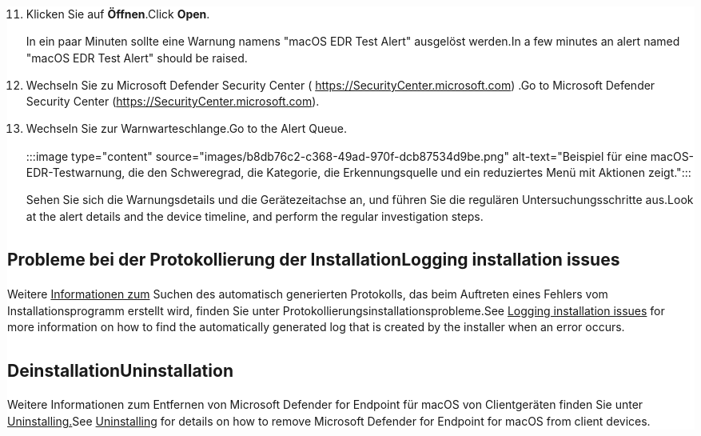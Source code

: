 11. <span data-ttu-id="6ebe1-207">Klicken Sie auf **Öffnen**.</span><span class="sxs-lookup"><span data-stu-id="6ebe1-207">Click **Open**.</span></span>

    <span data-ttu-id="6ebe1-208">In ein paar Minuten sollte eine Warnung namens "macOS EDR Test Alert" ausgelöst werden.</span><span class="sxs-lookup"><span data-stu-id="6ebe1-208">In a few minutes an alert named "macOS EDR Test Alert" should be raised.</span></span>

12. <span data-ttu-id="6ebe1-209">Wechseln Sie zu Microsoft Defender Security Center ( https://SecurityCenter.microsoft.com) .</span><span class="sxs-lookup"><span data-stu-id="6ebe1-209">Go to Microsoft Defender Security Center (https://SecurityCenter.microsoft.com).</span></span>

13. <span data-ttu-id="6ebe1-210">Wechseln Sie zur Warnwarteschlange.</span><span class="sxs-lookup"><span data-stu-id="6ebe1-210">Go to the Alert Queue.</span></span>

    :::image type="content" source="images/b8db76c2-c368-49ad-970f-dcb87534d9be.png" alt-text="Beispiel für eine macOS-EDR-Testwarnung, die den Schweregrad, die Kategorie, die Erkennungsquelle und ein reduziertes Menü mit Aktionen zeigt.":::
    
    <span data-ttu-id="6ebe1-212">Sehen Sie sich die Warnungsdetails und die Gerätezeitachse an, und führen Sie die regulären Untersuchungsschritte aus.</span><span class="sxs-lookup"><span data-stu-id="6ebe1-212">Look at the alert details and the device timeline, and perform the regular investigation steps.</span></span>

## <a name="logging-installation-issues"></a><span data-ttu-id="6ebe1-213">Probleme bei der Protokollierung der Installation</span><span class="sxs-lookup"><span data-stu-id="6ebe1-213">Logging installation issues</span></span>

<span data-ttu-id="6ebe1-214">Weitere [Informationen zum](mac-resources.md#logging-installation-issues) Suchen des automatisch generierten Protokolls, das beim Auftreten eines Fehlers vom Installationsprogramm erstellt wird, finden Sie unter Protokollierungsinstallationsprobleme.</span><span class="sxs-lookup"><span data-stu-id="6ebe1-214">See [Logging installation issues](mac-resources.md#logging-installation-issues) for more information on how to find the automatically generated log that is created by the installer when an error occurs.</span></span>

## <a name="uninstallation"></a><span data-ttu-id="6ebe1-215">Deinstallation</span><span class="sxs-lookup"><span data-stu-id="6ebe1-215">Uninstallation</span></span>

<span data-ttu-id="6ebe1-216">Weitere Informationen zum Entfernen von Microsoft Defender for Endpoint für macOS von Clientgeräten finden Sie unter [Uninstalling.](mac-resources.md#uninstalling)</span><span class="sxs-lookup"><span data-stu-id="6ebe1-216">See [Uninstalling](mac-resources.md#uninstalling) for details on how to remove Microsoft Defender for Endpoint for macOS from client devices.</span></span>
